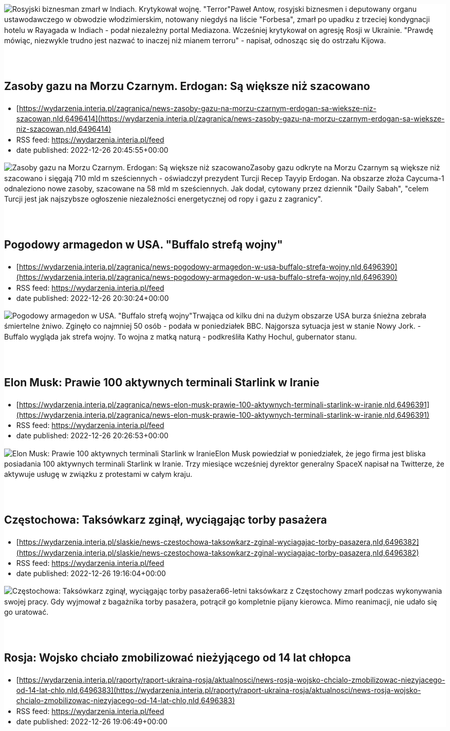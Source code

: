 <p><a href="https://wydarzenia.interia.pl/raporty/raport-ukraina-rosja/aktualnosci/news-rosyjski-biznesman-zmarl-w-indiach-krytykowal-wojne-terror,nId,6496416"><img align="left" alt="Rosyjski biznesman zmarł w Indiach. Krytykował wojnę. &quot;Terror&quot;" src="https://i.iplsc.com/rosyjski-biznesman-zmarl-w-indiach-krytykowal-wojne-terror/000GJFB16Q5KGI9P-C321.jpg" /></a>Paweł Antow, rosyjski biznesmen i deputowany organu ustawodawczego w obwodzie włodzimierskim, notowany niegdyś na liście &quot;Forbesa&quot;, zmarł po upadku z trzeciej kondygnacji hotelu w Rayagada w Indiach - podał niezależny portal Mediazona. Wcześniej krytykował on agresję Rosji w Ukrainie. &quot;Prawdę mówiąc, niezwykle trudno jest nazwać to inaczej niż mianem terroru&quot; - napisał, odnosząc się do ostrzału Kijowa.</p><br clear="all" />

## Zasoby gazu na Morzu Czarnym. Erdogan: Są większe niż szacowano
 - [https://wydarzenia.interia.pl/zagranica/news-zasoby-gazu-na-morzu-czarnym-erdogan-sa-wieksze-niz-szacowan,nId,6496414](https://wydarzenia.interia.pl/zagranica/news-zasoby-gazu-na-morzu-czarnym-erdogan-sa-wieksze-niz-szacowan,nId,6496414)
 - RSS feed: https://wydarzenia.interia.pl/feed
 - date published: 2022-12-26 20:45:55+00:00

<p><a href="https://wydarzenia.interia.pl/zagranica/news-zasoby-gazu-na-morzu-czarnym-erdogan-sa-wieksze-niz-szacowan,nId,6496414"><img align="left" alt="Zasoby gazu na Morzu Czarnym. Erdogan: Są większe niż szacowano" src="https://i.iplsc.com/zasoby-gazu-na-morzu-czarnym-erdogan-sa-wieksze-niz-szacowan/000GJF82YIMMBNE2-C321.jpg" /></a>Zasoby gazu odkryte na Morzu Czarnym są większe niż szacowano i sięgają 710 mld m sześciennych - oświadczył prezydent Turcji Recep Tayyip Erdogan. Na obszarze złoża Caycuma-1 odnaleziono nowe zasoby, szacowane na 58 mld m sześciennych. Jak dodał, cytowany przez dziennik &quot;Daily Sabah&quot;, &quot;celem Turcji jest jak najszybsze ogłoszenie niezależności energetycznej od ropy i gazu z zagranicy&quot;.</p><br clear="all" />

## Pogodowy armagedon w USA. "Buffalo strefą wojny"
 - [https://wydarzenia.interia.pl/zagranica/news-pogodowy-armagedon-w-usa-buffalo-strefa-wojny,nId,6496390](https://wydarzenia.interia.pl/zagranica/news-pogodowy-armagedon-w-usa-buffalo-strefa-wojny,nId,6496390)
 - RSS feed: https://wydarzenia.interia.pl/feed
 - date published: 2022-12-26 20:30:24+00:00

<p><a href="https://wydarzenia.interia.pl/zagranica/news-pogodowy-armagedon-w-usa-buffalo-strefa-wojny,nId,6496390"><img align="left" alt="Pogodowy armagedon w USA. &quot;Buffalo strefą wojny&quot;" src="https://i.iplsc.com/pogodowy-armagedon-w-usa-buffalo-strefa-wojny/000GJF6SGKFG0M4S-C321.jpg" /></a>Trwająca od kilku dni na dużym obszarze USA burza śnieżna zebrała śmiertelne żniwo. Zginęło co najmniej 50 osób - podała w poniedziałek BBC. Najgorsza sytuacja jest w stanie Nowy Jork. - Buffalo wygląda jak strefa wojny. To wojna z matką naturą - podkreśliła Kathy Hochul, gubernator stanu.</p><br clear="all" />

## Elon Musk: Prawie 100 aktywnych terminali Starlink w Iranie
 - [https://wydarzenia.interia.pl/zagranica/news-elon-musk-prawie-100-aktywnych-terminali-starlink-w-iranie,nId,6496391](https://wydarzenia.interia.pl/zagranica/news-elon-musk-prawie-100-aktywnych-terminali-starlink-w-iranie,nId,6496391)
 - RSS feed: https://wydarzenia.interia.pl/feed
 - date published: 2022-12-26 20:26:53+00:00

<p><a href="https://wydarzenia.interia.pl/zagranica/news-elon-musk-prawie-100-aktywnych-terminali-starlink-w-iranie,nId,6496391"><img align="left" alt="Elon Musk: Prawie 100 aktywnych terminali Starlink w Iranie" src="https://i.iplsc.com/elon-musk-prawie-100-aktywnych-terminali-starlink-w-iranie/000GJF65KK7B0015-C321.jpg" /></a>Elon Musk powiedział w poniedziałek, że jego firma jest bliska posiadania 100 aktywnych terminali Starlink w Iranie. Trzy miesiące wcześniej dyrektor generalny SpaceX napisał na Twitterze, że aktywuje usługę w związku z protestami w całym kraju.</p><br clear="all" />

## Częstochowa: Taksówkarz zginął, wyciągając torby pasażera
 - [https://wydarzenia.interia.pl/slaskie/news-czestochowa-taksowkarz-zginal-wyciagajac-torby-pasazera,nId,6496382](https://wydarzenia.interia.pl/slaskie/news-czestochowa-taksowkarz-zginal-wyciagajac-torby-pasazera,nId,6496382)
 - RSS feed: https://wydarzenia.interia.pl/feed
 - date published: 2022-12-26 19:16:04+00:00

<p><a href="https://wydarzenia.interia.pl/slaskie/news-czestochowa-taksowkarz-zginal-wyciagajac-torby-pasazera,nId,6496382"><img align="left" alt="Częstochowa: Taksówkarz zginął, wyciągając torby pasażera" src="https://i.iplsc.com/czestochowa-taksowkarz-zginal-wyciagajac-torby-pasazera/0004XOUQAHNQTW1I-C321.jpg" /></a>66-letni taksówkarz z Częstochowy zmarł podczas wykonywania swojej pracy. Gdy wyjmował z bagażnika torby pasażera, potrącił go kompletnie pijany kierowca. Mimo reanimacji, nie udało się go uratować.</p><br clear="all" />

## Rosja: Wojsko chciało zmobilizować nieżyjącego od 14 lat chłopca
 - [https://wydarzenia.interia.pl/raporty/raport-ukraina-rosja/aktualnosci/news-rosja-wojsko-chcialo-zmobilizowac-niezyjacego-od-14-lat-chlo,nId,6496383](https://wydarzenia.interia.pl/raporty/raport-ukraina-rosja/aktualnosci/news-rosja-wojsko-chcialo-zmobilizowac-niezyjacego-od-14-lat-chlo,nId,6496383)
 - RSS feed: https://wydarzenia.interia.pl/feed
 - date published: 2022-12-26 19:06:49+00:00
